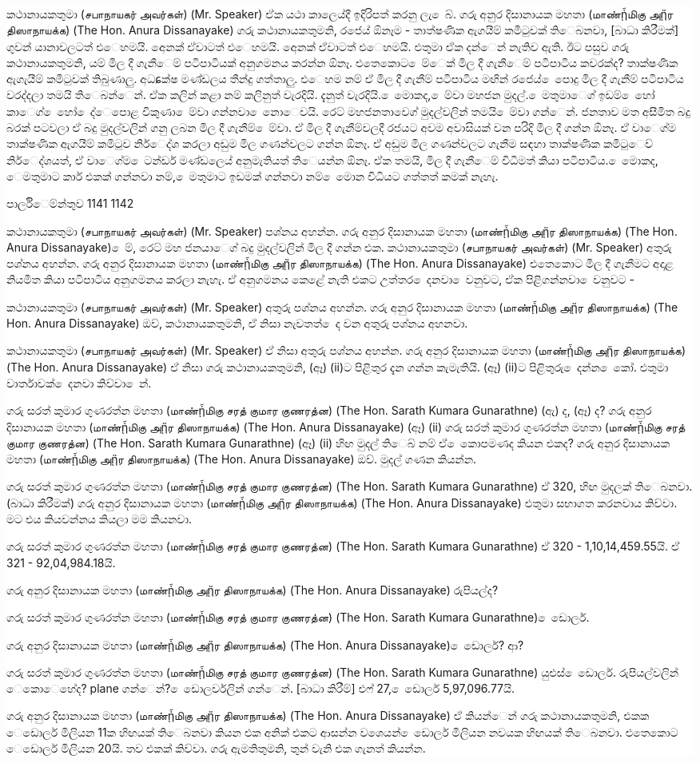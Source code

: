 කථානායකතුමා (சபாநாயகர் அவர்கள்) (Mr. Speaker) ඒක යථා කාලෙය්දී ඉදිරිපත් කරනු ලැ ෙබ්. ගරු අනුර දිසානායක මහතා (மாண்ᾗமிகு அᾔர திஸாநாயக்க) (The Hon. Anura Dissanayake) ගරු කථානායකතුමනි, රජෙය් ඕනෑම - තාත්ෂණික ඇගයීම් කමිටුවක් තිෙබනවා, [බාධා කිරීමක්] ගුවන් යානාවලටත් එෙහමයි. අෙනක් ඒවාටත් එෙහමයි. අෙනක් ඒවාටත් එෙහමයි. එතුමා ඒක දන්ෙන් නැතිව ඇති. ඊට පසුව ගරු කථානායකතුමනි, යම් මිල දී ගැනීෙම් පටිපාටියක් අනුගමනය කරන්න ඕනෑ. එතෙකොට ෙම්ෙක් මිල දී ගැනීෙම් පටිපාටිය කවරක්ද? තාක්ෂණික ඇගැයීම් කමිටුවක් තිබුණාලු. අධɕක්ෂ මණ්ඩලය තීන්දු ගත්තාලු. එෙහම නම් ඒ මිල දී ගැනීම් පටිපාටිය මඟින් රජෙය් ෙපොදු මිල දී ගැනීම් පටිපාටිය වරද්දලා තමයි තිෙබන්ෙන්. ඒක කලින් කළා නම් කලිනුත් වැරදියි. දැනුත් වැරදියි. ෙමොකද, ෙම්වා මහජන මුදල්. ෙමතුමාෙග් ඉඩම් ෙහෝ කාෙග් ෙහෝ ෙද්ෙපොළ විකුණා ෙම්වා ගන්නවා ෙනොෙවයි. රෙට් මහජනතාවෙග් මුදල්වලින් තමයි ෙම්වා ගන්ෙන්. ජනතාව මත අසීමිත බදු බරක් පටවලා ඒ බදු මුදල්වලින් ගනු ලබන මිල දී ගැනීම් ෙම්වා. ඒ මිල දී ගැනීම්වලදී රජයට අවම අවාසියක් වන පරිදි මිල දී ගන්න ඕනෑ. ඒ වාෙග්ම තාක්ෂණික ඇගයීම් කමිටුව නිර්ෙද්ශ කරලා අඩුම මිල ගණන්වලට ගන්න ඕනෑ. ඒ අඩුම මිල ගණන්වලට ගැනීම සඳහා තාක්ෂණික කමිටුෙව් නිර්ෙද්ශයත්, ඒ වාෙග්ම ෙටන්ඩර් මණ්ඩලෙය් අනුමැතියත් තිෙයන්න ඕනෑ. ඒක තමයි, මිල දී ගැනීෙම් විධිමත් කියා පටිපාටිය. ෙමොකද, ෙමතුමාට කාර් එකක් ගන්නවා නම්, ෙමතුමාට ඉඩමක් ගන්නවා නම් ෙමොන විධියට ගත්තත් කමක් නැහැ.

පාර්ලිෙම්න්තුව 1141 1142

කථානායකතුමා (சபாநாயகர் அவர்கள்) (Mr. Speaker) පශ්නය අහන්න. ගරු අනුර දිසානායක මහතා (மாண்ᾗமிகு அᾔர திஸாநாயக்க) (The Hon. Anura Dissanayake) ෙම්, රෙට් මහ ජනයාෙග් බදු මුදල්වලින් මිල දී ගන්න එක. කථානායකතුමා (சபாநாயகர் அவர்கள்) (Mr. Speaker) අතුරු පශ්නය අහන්න. ගරු අනුර දිසානායක මහතා (மாண்ᾗமிகு அᾔர திஸாநாயக்க) (The Hon. Anura Dissanayake) එතෙකොට මිල දී ගැනීමට අදාළ නියමිත කියා පටිපාටිය අනුගමනය කරලා නැහැ. ඒ අනුගමනය කෙළේ නැති එකට උත්තර ෙදනවා ෙවනුවට, ඒක පිළිගන්නවා ෙවනුවට -

කථානායකතුමා (சபாநாயகர் அவர்கள்) (Mr. Speaker) අතුරු පශ්නය අහන්න. ගරු අනුර දිසානායක මහතා (மாண்ᾗமிகு அᾔர திஸாநாயக்க) (The Hon. Anura Dissanayake) ඔව්, කථානායකතුමනි, ඒ නිසා නැවතත් ෙද වන අතුරු පශ්නය අහනවා.

කථානායකතුමා (சபாநாயகர் அவர்கள்) (Mr. Speaker) ඒ නිසා අතුරු පශ්නය අහන්න. ගරු අනුර දිසානායක මහතා (மாண்ᾗமிகு அᾔர திஸாநாயக்க) (The Hon. Anura Dissanayake) ඒ නිසා ගරු කථානායකතුමනි, (ඈ) (ii)ට පිළිතුර දැන ගන්න කැමැතියි. (ඈ) (ii)ට පිළිතුරු ෙදන්න ෙකෝ. එතුමා වාර්තාවක් ෙදනවා කිව්වා ෙන්.

ගරු සරත් කුමාර ගුණරත්න මහතා (மாண்ᾗமிகு சரத் குமார குணரத்ன) (The Hon. Sarath Kumara Gunarathne) (ඇ) ද, (ඈ) ද? ගරු අනුර දිසානායක මහතා (மாண்ᾗமிகு அᾔர திஸாநாயக்க) (The Hon. Anura Dissanayake) (ඈ) (ii) ගරු සරත් කුමාර ගුණරත්න මහතා (மாண்ᾗமிகு சரத் குமார குணரத்ன) (The Hon. Sarath Kumara Gunarathne) (ඈ) (ii) හිඟ මුදල් තිෙබ් නම් ඒ ෙකොපමණද කියන එකද? ගරු අනුර දිසානායක මහතා (மாண்ᾗமிகு அᾔர திஸாநாயக்க) (The Hon. Anura Dissanayake) ඔව්. මුදල් ගණන කියන්න.

ගරු සරත් කුමාර ගුණරත්න මහතා (மாண்ᾗமிகு சரத் குமார குணரத்ன) (The Hon. Sarath Kumara Gunarathne) ඒ 320, හිඟ මුදලක් තිෙබනවා. (බාධා කිරීමක්) ගරු අනුර දිසානායක මහතා (மாண்ᾗமிகு அᾔர திஸாநாயக்க) (The Hon. Anura Dissanayake) එතුමා සභාගත කරනවාය කිව්වා. මට එය කියවන්නය කියලා මම කියනවා.

ගරු සරත් කුමාර ගුණරත්න මහතා (மாண்ᾗமிகு சரத் குமார குணரத்ன) (The Hon. Sarath Kumara Gunarathne) ඒ 320 - 1,10,14,459.55යි. ඒ 321 - 92,04,984.18යි.

ගරු අනුර දිසානායක මහතා (மாண்ᾗமிகு அᾔர திஸாநாயக்க) (The Hon. Anura Dissanayake) රුපියල්ද?

ගරු සරත් කුමාර ගුණරත්න මහතා (மாண்ᾗமிகு சரத் குமார குணரத்ன) (The Hon. Sarath Kumara Gunarathne) ෙඩොලර්.

ගරු අනුර දිසානායක මහතා (மாண்ᾗமிகு அᾔர திஸாநாயக்க) (The Hon. Anura Dissanayake) ෙඩොලර්? ආ?

ගරු සරත් කුමාර ගුණරත්න මහතා (மாண்ᾗமிகு சரத் குமார குணரத்ன) (The Hon. Sarath Kumara Gunarathne) යුඑස් ෙඩොලර්. රුපියල්වලින් ෙකොෙහේද? plane ගන්ෙන්? ෙඩොලර්වලින් ගන්ෙන්. [බාධා කිරීම්] එෆ් 27, ෙඩොලර් 5,97,096.77යි.

ගරු අනුර දිසානායක මහතා (மாண்ᾗமிகு அᾔர திஸாநாயக்க) (The Hon. Anura Dissanayake) ඒ කියන්ෙන් ගරු කථානායකතුමනි, එකක ෙඩොලර් මිලියන 11ක හිඟයක් තිෙබනවා කියන එක අනික් එකට ආසන්න වශෙයන් ෙඩොලර් මිලියන නවයක හිඟයක් තිෙබනවා. එතෙකොට ෙඩොලර් මිලියන 20යි. තව එකක් කිව්වා. ගරු ඇමතිතුමනි, තුන් වැනි එක ගැනත් කියන්න.

